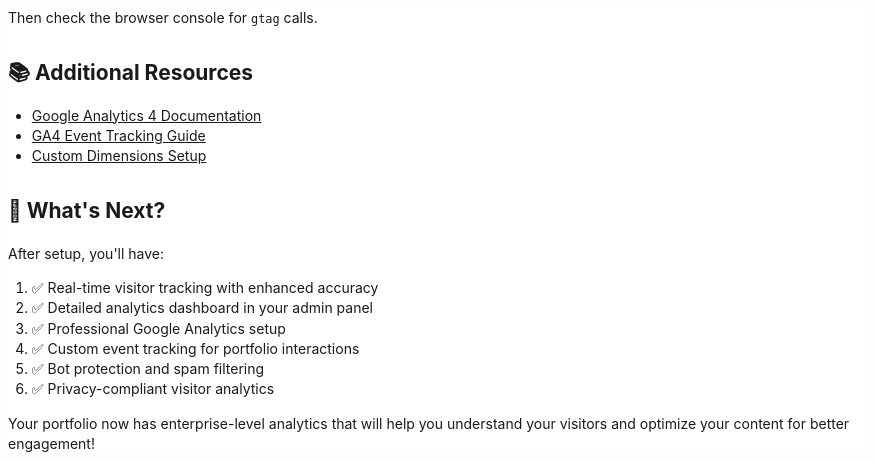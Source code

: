 Then check the browser console for `gtag` calls.

## 📚 Additional Resources

- [Google Analytics 4 Documentation](https://support.google.com/analytics/answer/10089681)
- [GA4 Event Tracking Guide](https://support.google.com/analytics/answer/9267735)
- [Custom Dimensions Setup](https://support.google.com/analytics/answer/10075209)

## 🎉 What's Next?

After setup, you'll have:
1. ✅ Real-time visitor tracking with enhanced accuracy
2. ✅ Detailed analytics dashboard in your admin panel
3. ✅ Professional Google Analytics setup
4. ✅ Custom event tracking for portfolio interactions
5. ✅ Bot protection and spam filtering
6. ✅ Privacy-compliant visitor analytics

Your portfolio now has enterprise-level analytics that will help you understand your visitors and optimize your content for better engagement!
